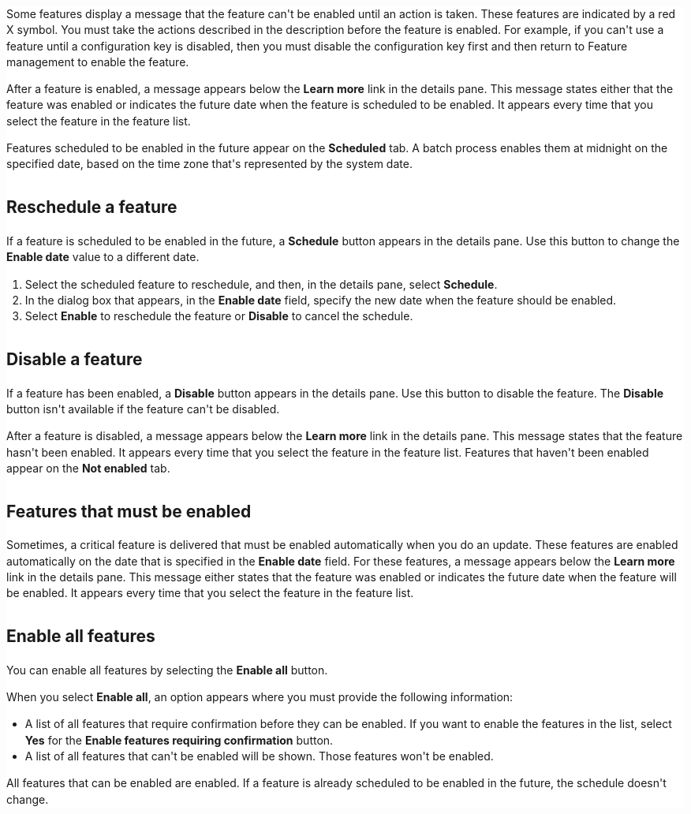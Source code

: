 Some features display a message that the feature can't be enabled until an action is taken. These features are indicated by a red X symbol. You must take the actions described in the description before the feature is enabled. For example, if you can't use a feature until a configuration key is disabled, then you must disable the configuration key first and then return to Feature management to enable the feature.

After a feature is enabled, a message appears below the **Learn more** link in the details pane. This message states either that the feature was enabled or indicates the future date when the feature is scheduled to be enabled. It appears every time that you select the feature in the feature list.

Features scheduled to be enabled in the future appear on the **Scheduled** tab. A batch process enables them at midnight on the specified date, based on the time zone that's represented by the system date.

## Reschedule a feature

If a feature is scheduled to be enabled in the future, a **Schedule** button appears in the details pane. Use this button to change the **Enable date** value to a different date.

1. Select the scheduled feature to reschedule, and then, in the details pane, select **Schedule**.
2. In the dialog box that appears, in the **Enable date** field, specify the new date when the feature should be enabled.
3. Select **Enable** to reschedule the feature or **Disable** to cancel the schedule.

## Disable a feature

If a feature has been enabled, a **Disable** button appears in the details pane. Use this button to disable the feature. The **Disable** button isn't available if the feature can't be disabled. 

After a feature is disabled, a message appears below the **Learn more** link in the details pane. This message states that the feature hasn't been enabled. It appears every time that you select the feature in the feature list. Features that haven't been enabled appear on the **Not enabled** tab.

## Features that must be enabled

Sometimes, a critical feature is delivered that must be enabled automatically when you do an update. These features are enabled automatically on the date that is specified in the **Enable date** field. For these features, a message appears below the **Learn more** link in the details pane. This message either states that the feature was enabled or indicates the future date when the feature will be enabled. It appears every time that you select the feature in the feature list.

## Enable all features

You can enable all features by selecting the **Enable all** button. 

When you select **Enable all**, an option appears where you must provide the following information:

- A list of all features that require confirmation before they can be enabled. If you want to enable the features in the list, select **Yes** for the **Enable features requiring confirmation** button.
- A list of all features that can't be enabled will be shown. Those features won't be enabled.

All features that can be enabled are enabled. If a feature is already scheduled to be enabled in the future, the schedule doesn't change. 
